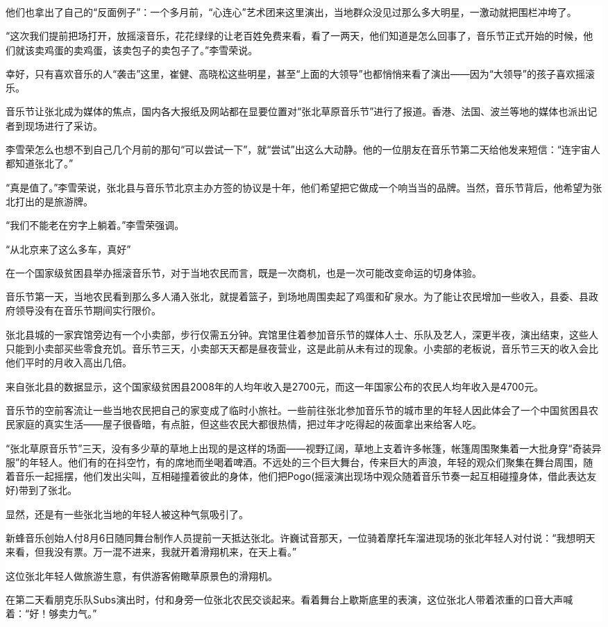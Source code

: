 
他们也拿出了自己的“反面例子”：一个多月前，“心连心”艺术团来这里演出，当地群众没见过那么多大明星，一激动就把围栏冲垮了。



“这次我们提前把场打开，放摇滚音乐，花花绿绿的让老百姓免费来看，看了一两天，他们知道是怎么回事了，音乐节正式开始的时候，他们就该卖鸡蛋的卖鸡蛋，该卖包子的卖包子了。”李雪荣说。



幸好，只有喜欢音乐的人“袭击”这里，崔健、高晓松这些明星，甚至“上面的大领导”也都悄悄来看了演出――因为“大领导”的孩子喜欢摇滚乐。



音乐节让张北成为媒体的焦点，国内各大报纸及网站都在显要位置对“张北草原音乐节”进行了报道。香港、法国、波兰等地的媒体也派出记者到现场进行了采访。



李雪荣怎么也想不到自己几个月前的那句“可以尝试一下”，就“尝试”出这么大动静。他的一位朋友在音乐节第二天给他发来短信：“连宇宙人都知道张北了。”



“真是值了。”李雪荣说，张北县与音乐节北京主办方签的协议是十年，他们希望把它做成一个响当当的品牌。当然，音乐节背后，他希望为张北打出的是旅游牌。



“我们不能老在穷字上躺着。”李雪荣强调。



“从北京来了这么多车，真好”



在一个国家级贫困县举办摇滚音乐节，对于当地农民而言，既是一次商机，也是一次可能改变命运的切身体验。



音乐节第一天，当地农民看到那么多人涌入张北，就提着篮子，到场地周围卖起了鸡蛋和矿泉水。为了能让农民增加一些收入，县委、县政府领导没有在音乐节期间实行限价。



张北县城的一家宾馆旁边有一个小卖部，步行仅需五分钟。宾馆里住着参加音乐节的媒体人士、乐队及艺人，深更半夜，演出结束，这些人只能到小卖部买些零食充饥。音乐节三天，小卖部天天都是昼夜营业，这是此前从未有过的现象。小卖部的老板说，音乐节三天的收入会比他们平时的月收入高出几倍。



来自张北县的数据显示，这个国家级贫困县2008年的人均年收入是2700元，而这一年国家公布的农民人均年收入是4700元。



音乐节的空前客流让一些当地农民把自己的家变成了临时小旅社。一些前往张北参加音乐节的城市里的年轻人因此体会了一个中国贫困县农民家庭的真实生活――屋子很昏暗，有点脏，但这些农民大都很热情，把过年才吃得起的莜面拿出来给客人吃。



“张北草原音乐节”三天，没有多少草的草地上出现的是这样的场面――视野辽阔，草地上支着许多帐篷，帐篷周围聚集着一大批身穿“奇装异服”的年轻人。他们有的在抖空竹，有的席地而坐喝着啤酒。不远处的三个巨大舞台，传来巨大的声浪，年轻的观众们聚集在舞台周围，随着音乐一起摇摆，他们发出尖叫，互相碰撞着彼此的身体，他们把Pogo(摇滚演出现场中观众随着音乐节奏一起互相碰撞身体，借此表达友好)带到了张北。



显然，还是有一些张北当地的年轻人被这种气氛吸引了。



新蜂音乐创始人付8月6日随同舞台制作人员提前一天抵达张北。许巍试音那天，一位骑着摩托车溜进现场的张北年轻人对付说：“我想明天来看，但我没有票。万一混不进来，我就开着滑翔机来，在天上看。”



这位张北年轻人做旅游生意，有供游客俯瞰草原景色的滑翔机。



在第二天看朋克乐队Subs演出时，付和身旁一位张北农民交谈起来。看着舞台上歇斯底里的表演，这位张北人带着浓重的口音大声喊着：“好！够卖力气。”

